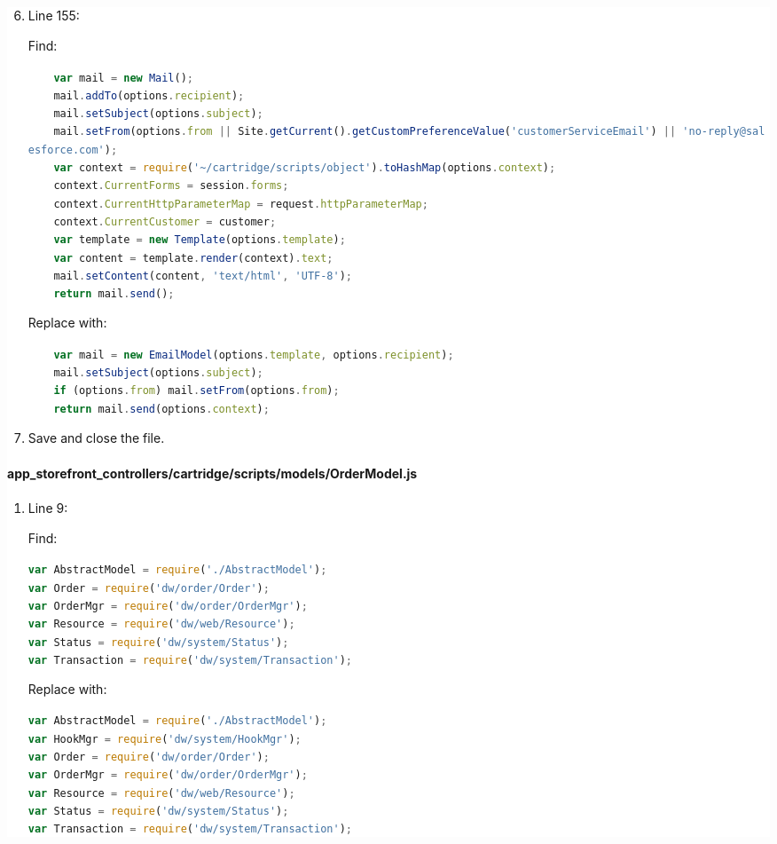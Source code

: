 6. Line 155: 

	Find:
	
	```javascript
	    var mail = new Mail();
	    mail.addTo(options.recipient);
	    mail.setSubject(options.subject);
	    mail.setFrom(options.from || Site.getCurrent().getCustomPreferenceValue('customerServiceEmail') || 'no-reply@salesforce.com');
	    var context = require('~/cartridge/scripts/object').toHashMap(options.context);
	    context.CurrentForms = session.forms;
	    context.CurrentHttpParameterMap = request.httpParameterMap;
	    context.CurrentCustomer = customer;
	    var template = new Template(options.template);
	    var content = template.render(context).text;
	    mail.setContent(content, 'text/html', 'UTF-8');
	    return mail.send();
	```
	
	Replace with:
	
	```javascript
	    var mail = new EmailModel(options.template, options.recipient);
	    mail.setSubject(options.subject);
	    if (options.from) mail.setFrom(options.from);
	    return mail.send(options.context);
	```

7. Save and close the file.
	

#### app\_storefront\_controllers/cartridge/scripts/models/OrderModel.js ####

1. Line 9: 

	Find:
	
	```javascript
	var AbstractModel = require('./AbstractModel');
	var Order = require('dw/order/Order');
	var OrderMgr = require('dw/order/OrderMgr');
	var Resource = require('dw/web/Resource');
	var Status = require('dw/system/Status');
	var Transaction = require('dw/system/Transaction');
	```
	
	Replace with:
	
	```javascript
	var AbstractModel = require('./AbstractModel');
	var HookMgr = require('dw/system/HookMgr');
	var Order = require('dw/order/Order');
	var OrderMgr = require('dw/order/OrderMgr');
	var Resource = require('dw/web/Resource');
	var Status = require('dw/system/Status');
	var Transaction = require('dw/system/Transaction');
	```
	